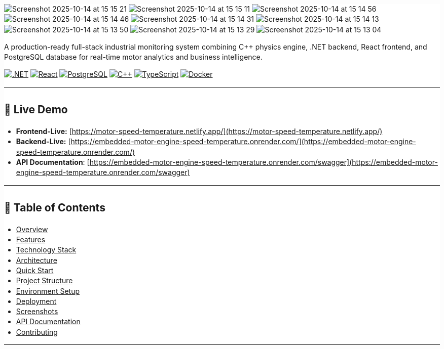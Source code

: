 <img width="1814" height="866" alt="Screenshot 2025-10-14 at 15 15 21" src="https://github.com/user-attachments/assets/1dad962c-fe16-448d-bc81-85ddf462c009" />
<img width="1814" height="862" alt="Screenshot 2025-10-14 at 15 15 11" src="https://github.com/user-attachments/assets/5a1c069b-06d4-4c38-a67a-c0e57f7e414f" />
<img width="1816" height="868" alt="Screenshot 2025-10-14 at 15 14 56" src="https://github.com/user-attachments/assets/92662117-046e-43af-ac4d-dcb4d7048a4c" />
<img width="1822" height="861" alt="Screenshot 2025-10-14 at 15 14 46" src="https://github.com/user-attachments/assets/8a7b01b3-062c-49bb-bd4a-beda11fac5ad" />
<img width="1830" height="861" alt="Screenshot 2025-10-14 at 15 14 31" src="https://github.com/user-attachments/assets/ebc4c2e8-bd42-4387-8d3d-dcea2a1b18e4" />
<img width="1824" height="861" alt="Screenshot 2025-10-14 at 15 14 13" src="https://github.com/user-attachments/assets/9dd6a75e-f0e2-4583-aef8-296af884f384" />
<img width="1831" height="816" alt="Screenshot 2025-10-14 at 15 13 50" src="https://github.com/user-attachments/assets/f45db975-f2ad-407f-8814-076dd2312322" />
<img width="1862" height="855" alt="Screenshot 2025-10-14 at 15 13 29" src="https://github.com/user-attachments/assets/071c0c4c-1750-41af-a598-5144b99e5670" />
<img width="1859" height="911" alt="Screenshot 2025-10-14 at 15 13 04" src="https://github.com/user-attachments/assets/9a67684f-9fa7-4f72-a5dd-81b134c9a045" />

A production-ready full-stack industrial monitoring system combining C++ physics engine, .NET backend, React frontend, and PostgreSQL database for real-time motor analytics and business intelligence.

[![.NET](https://img.shields.io/badge/.NET-8.0-512BD4?logo=dotnet)](https://dotnet.microsoft.com/)
[![React](https://img.shields.io/badge/React-19.1-61DAFB?logo=react)](https://react.dev/)
[![PostgreSQL](https://img.shields.io/badge/PostgreSQL-NeonDB-4169E1?logo=postgresql)](https://neon.tech/)
[![C++](https://img.shields.io/badge/C++-17-00599C?logo=cplusplus)](https://isocpp.org/)
[![TypeScript](https://img.shields.io/badge/TypeScript-5.8-3178C6?logo=typescript)](https://www.typescriptlang.org/)
[![Docker](https://img.shields.io/badge/Docker-Ready-2496ED?logo=docker)](https://www.docker.com/)

---

## 🌟 Live Demo

- **Frontend-Live:** [https://motor-speed-temperature.netlify.app/](https://motor-speed-temperature.netlify.app/)
- **Backend-Live:** [https://embedded-motor-engine-speed-temperature.onrender.com/](https://embedded-motor-engine-speed-temperature.onrender.com/)
- **API Documentation**: [https://embedded-motor-engine-speed-temperature.onrender.com/swagger](https://embedded-motor-engine-speed-temperature.onrender.com/swagger)

---

## 📑 Table of Contents

- [Overview](#-overview)
- [Features](#-features)
- [Technology Stack](#-technology-stack)
- [Architecture](#-architecture)
- [Quick Start](#-quick-start)
- [Project Structure](#-project-structure)
- [Environment Setup](#-environment-setup)
- [Deployment](#-deployment)
- [Screenshots](#-screenshots)
- [API Documentation](#-api-documentation)
- [Contributing](#-contributing)

---